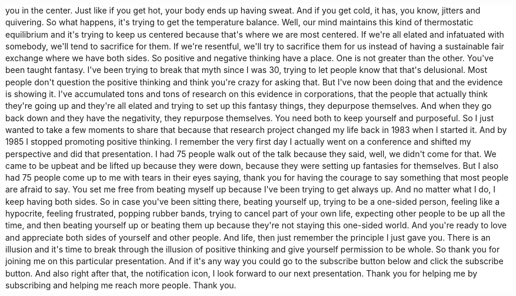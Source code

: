 you in the center. Just like if you get hot, your body ends up having sweat. And if you get cold, it has, you know, jitters and quivering. So what happens, it's trying to get the temperature balance. Well, our mind maintains this kind of thermostatic equilibrium and it's trying to keep us centered because that's where we are most centered. If we're all elated and infatuated with somebody, we'll tend to sacrifice for them. If we're resentful, we'll try to sacrifice them for us instead of having a sustainable fair exchange where we have both sides. So positive and negative thinking have a place. One is not greater than the other. You've been taught fantasy. I've been trying to break that myth since I was 30, trying to let people know that that's delusional. Most people don't question the positive thinking and think you're crazy for asking that. But I've now been doing that and the evidence is showing it. I've accumulated tons and tons of research on this evidence in corporations, that the people that actually think they're going up and they're all elated and trying to set up this fantasy things, they depurpose themselves. And when they go back down and they have the negativity, they repurpose themselves. You need both to keep yourself and purposeful. So I just wanted to take a few moments to share that because that research project changed my life back in 1983 when I started it. And by 1985 I stopped promoting positive thinking. I remember the very first day I actually went on a conference and shifted my perspective and did that presentation. I had 75 people walk out of the talk because they said, well, we didn't come for that. We came to be upbeat and be lifted up because they were down, because they were setting up fantasies for themselves. But I also had 75 people come up to me with tears in their eyes saying, thank you for having the courage to say something that most people are afraid to say. You set me free from beating myself up because I've been trying to get always up. And no matter what I do, I keep having both sides. So in case you've been sitting there, beating yourself up, trying to be a one-sided person, feeling like a hypocrite, feeling frustrated, popping rubber bands, trying to cancel part of your own life, expecting other people to be up all the time, and then beating yourself up or beating them up because they're not staying this one-sided world. And you're ready to love and appreciate both sides of yourself and other people. And life, then just remember the principle I just gave you. There is an illusion and it's time to break through the illusion of positive thinking and give yourself permission to be whole. So thank you for joining me on this particular presentation. And if it's any way you could go to the subscribe button below and click the subscribe button. And also right after that, the notification icon, I look forward to our next presentation. Thank you for helping me by subscribing and helping me reach more people. Thank you.